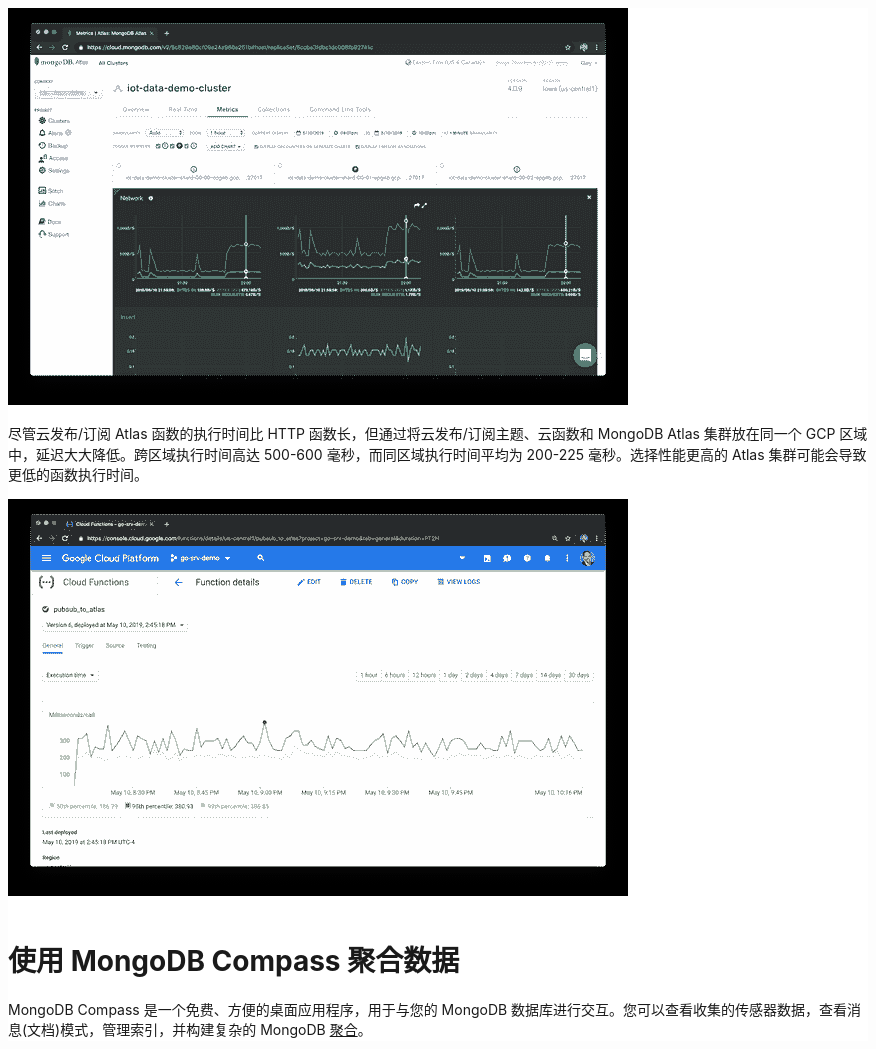 ![](img/25b19036928c70fee2b04756852a1396.png)

尽管云发布/订阅 Atlas 函数的执行时间比 HTTP 函数长，但通过将云发布/订阅主题、云函数和 MongoDB Atlas 集群放在同一个 GCP 区域中，延迟大大降低。跨区域执行时间高达 500-600 毫秒，而同区域执行时间平均为 200-225 毫秒。选择性能更高的 Atlas 集群可能会导致更低的函数执行时间。

![](img/7b7512e581a666d96714f4f873249b4b.png)

# 使用 MongoDB Compass 聚合数据

MongoDB Compass 是一个免费、方便的桌面应用程序，用于与您的 MongoDB 数据库进行交互。您可以查看收集的传感器数据，查看消息(文档)模式，管理索引，并构建复杂的 MongoDB [聚合](https://docs.mongodb.com/manual/aggregation/)。
